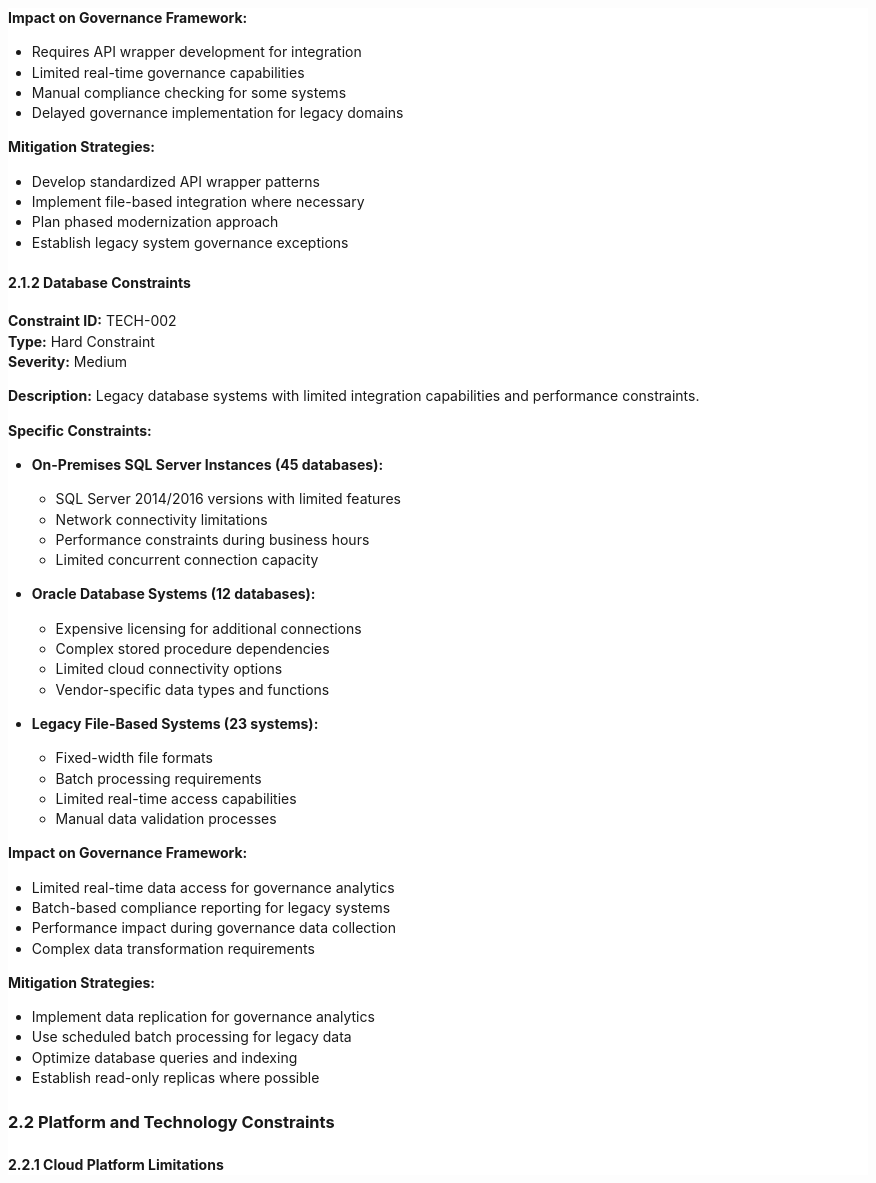**Impact on Governance Framework:**
- Requires API wrapper development for integration
- Limited real-time governance capabilities
- Manual compliance checking for some systems
- Delayed governance implementation for legacy domains

**Mitigation Strategies:**
- Develop standardized API wrapper patterns
- Implement file-based integration where necessary
- Plan phased modernization approach
- Establish legacy system governance exceptions

#### 2.1.2 Database Constraints

**Constraint ID:** TECH-002  
**Type:** Hard Constraint  
**Severity:** Medium  

**Description:**
Legacy database systems with limited integration capabilities and performance constraints.

**Specific Constraints:**
- **On-Premises SQL Server Instances (45 databases):**
  - SQL Server 2014/2016 versions with limited features
  - Network connectivity limitations
  - Performance constraints during business hours
  - Limited concurrent connection capacity

- **Oracle Database Systems (12 databases):**
  - Expensive licensing for additional connections
  - Complex stored procedure dependencies
  - Limited cloud connectivity options
  - Vendor-specific data types and functions

- **Legacy File-Based Systems (23 systems):**
  - Fixed-width file formats
  - Batch processing requirements
  - Limited real-time access capabilities
  - Manual data validation processes

**Impact on Governance Framework:**
- Limited real-time data access for governance analytics
- Batch-based compliance reporting for legacy systems
- Performance impact during governance data collection
- Complex data transformation requirements

**Mitigation Strategies:**
- Implement data replication for governance analytics
- Use scheduled batch processing for legacy data
- Optimize database queries and indexing
- Establish read-only replicas where possible

### 2.2 Platform and Technology Constraints

#### 2.2.1 Cloud Platform Limitations
